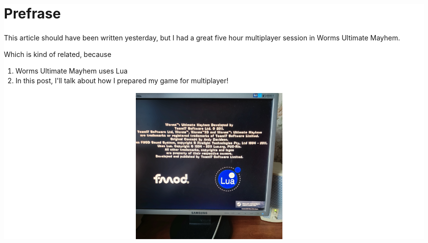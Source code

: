 # Prefrase

This article should have been written yesterday, but I had a great five hour multiplayer session in Worms Ultimate Mayhem.

Which is kind of related, because
1. Worms Ultimate Mayhem uses Lua
2. In this post, I'll talk about how I prepared my game for multiplayer!

<div style="display: flex; justify-content: center; align-items: center; gap: 20px;">
    <div style="height: 300px;">
        <img src="../res/Worms Ultimate Mayhem loading screen.jpg" alt="Worms Ultimate Mayhem loading screen" style="height: 100%; width: auto;">
    </div>
    <div style="height: 300px;">